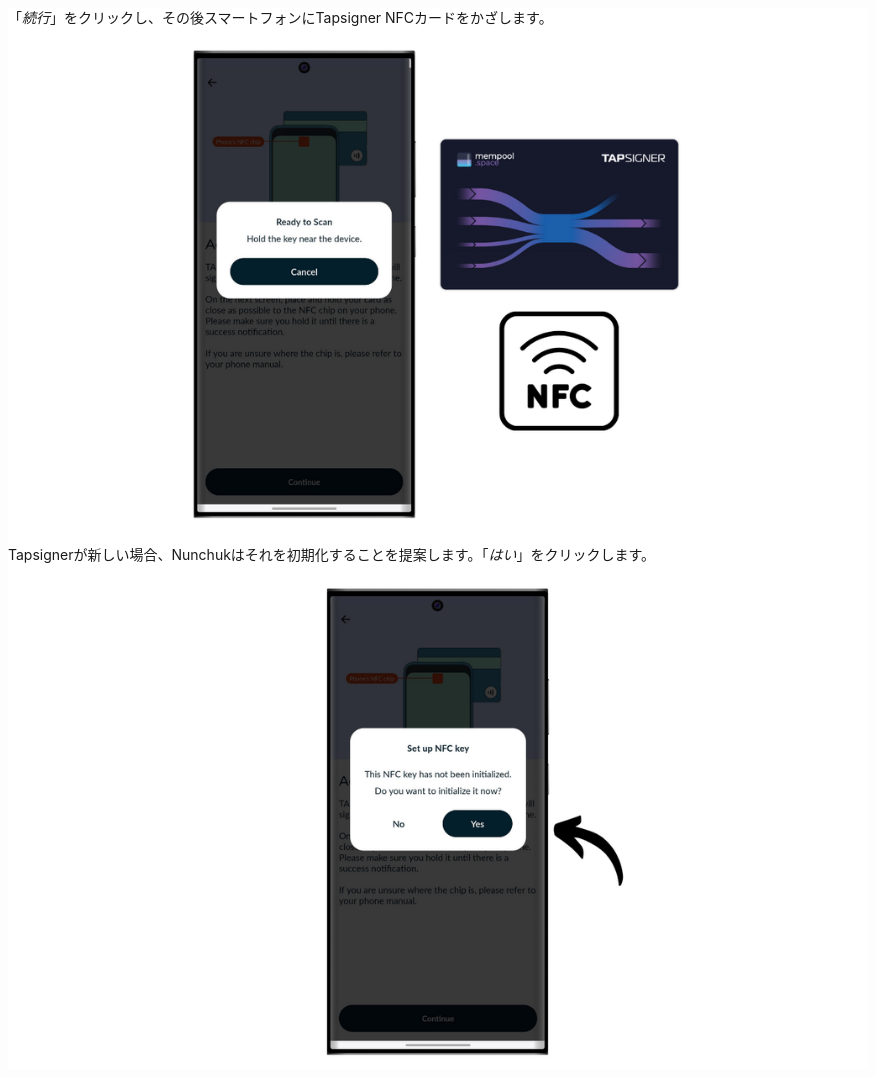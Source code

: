 「*続行*」をクリックし、その後スマートフォンにTapsigner NFCカードをかざします。

![TAPSIGNER NUNCHUK](assets/notext/10.webp)

Tapsignerが新しい場合、Nunchukはそれを初期化することを提案します。「*はい*」をクリックします。

![TAPSIGNER NUNCHUK](assets/notext/11.webp)
